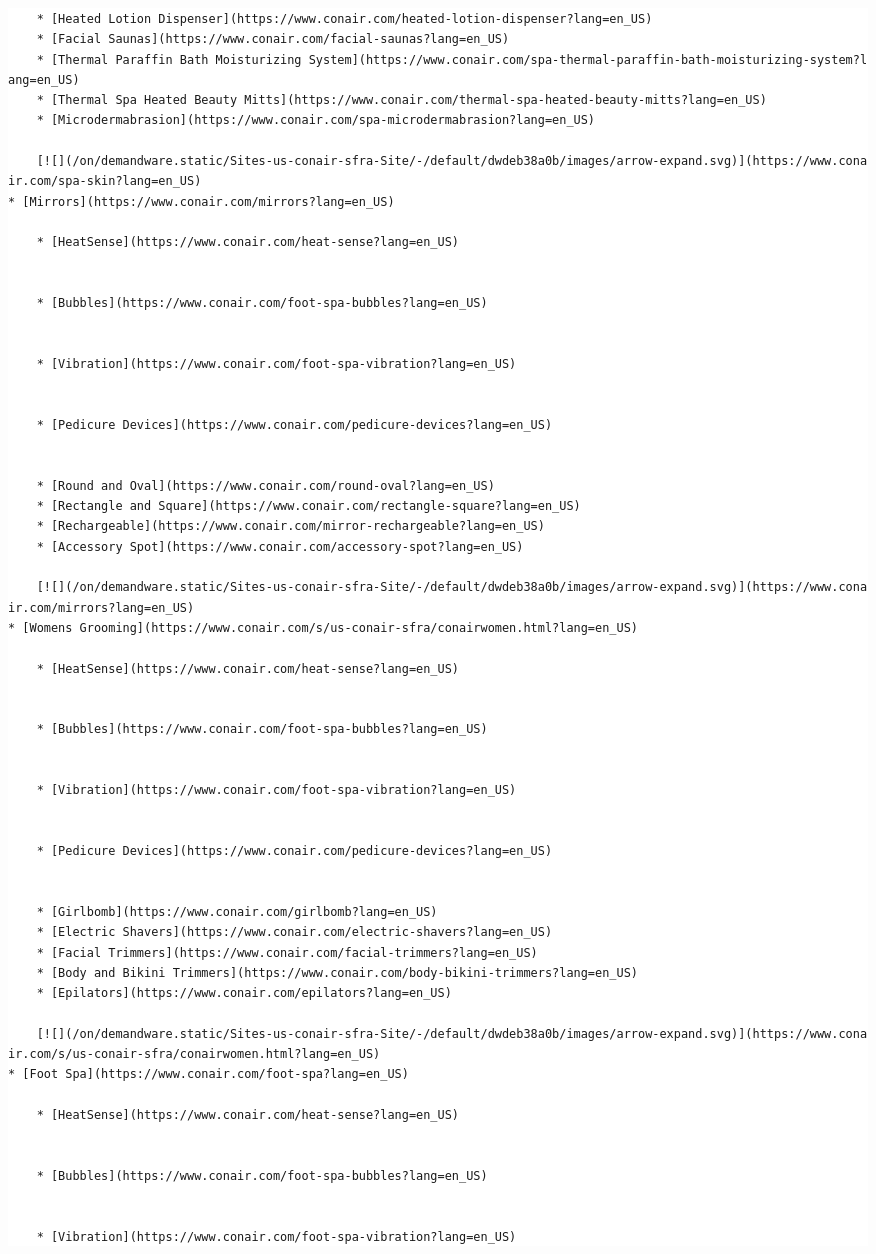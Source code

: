         
        * [Heated Lotion Dispenser](https://www.conair.com/heated-lotion-dispenser?lang=en_US)
        * [Facial Saunas](https://www.conair.com/facial-saunas?lang=en_US)
        * [Thermal Paraffin Bath Moisturizing System](https://www.conair.com/spa-thermal-paraffin-bath-moisturizing-system?lang=en_US)
        * [Thermal Spa Heated Beauty Mitts](https://www.conair.com/thermal-spa-heated-beauty-mitts?lang=en_US)
        * [Microdermabrasion](https://www.conair.com/spa-microdermabrasion?lang=en_US)
        
        [![](/on/demandware.static/Sites-us-conair-sfra-Site/-/default/dwdeb38a0b/images/arrow-expand.svg)](https://www.conair.com/spa-skin?lang=en_US)
    * [Mirrors](https://www.conair.com/mirrors?lang=en_US)
        
        * [HeatSense](https://www.conair.com/heat-sense?lang=en_US)
            
        
        * [Bubbles](https://www.conair.com/foot-spa-bubbles?lang=en_US)
            
        
        * [Vibration](https://www.conair.com/foot-spa-vibration?lang=en_US)
            
        
        * [Pedicure Devices](https://www.conair.com/pedicure-devices?lang=en_US)
            
        
        * [Round and Oval](https://www.conair.com/round-oval?lang=en_US)
        * [Rectangle and Square](https://www.conair.com/rectangle-square?lang=en_US)
        * [Rechargeable](https://www.conair.com/mirror-rechargeable?lang=en_US)
        * [Accessory Spot](https://www.conair.com/accessory-spot?lang=en_US)
        
        [![](/on/demandware.static/Sites-us-conair-sfra-Site/-/default/dwdeb38a0b/images/arrow-expand.svg)](https://www.conair.com/mirrors?lang=en_US)
    * [Womens Grooming](https://www.conair.com/s/us-conair-sfra/conairwomen.html?lang=en_US)
        
        * [HeatSense](https://www.conair.com/heat-sense?lang=en_US)
            
        
        * [Bubbles](https://www.conair.com/foot-spa-bubbles?lang=en_US)
            
        
        * [Vibration](https://www.conair.com/foot-spa-vibration?lang=en_US)
            
        
        * [Pedicure Devices](https://www.conair.com/pedicure-devices?lang=en_US)
            
        
        * [Girlbomb](https://www.conair.com/girlbomb?lang=en_US)
        * [Electric Shavers](https://www.conair.com/electric-shavers?lang=en_US)
        * [Facial Trimmers](https://www.conair.com/facial-trimmers?lang=en_US)
        * [Body and Bikini Trimmers](https://www.conair.com/body-bikini-trimmers?lang=en_US)
        * [Epilators](https://www.conair.com/epilators?lang=en_US)
        
        [![](/on/demandware.static/Sites-us-conair-sfra-Site/-/default/dwdeb38a0b/images/arrow-expand.svg)](https://www.conair.com/s/us-conair-sfra/conairwomen.html?lang=en_US)
    * [Foot Spa](https://www.conair.com/foot-spa?lang=en_US)
        
        * [HeatSense](https://www.conair.com/heat-sense?lang=en_US)
            
        
        * [Bubbles](https://www.conair.com/foot-spa-bubbles?lang=en_US)
            
        
        * [Vibration](https://www.conair.com/foot-spa-vibration?lang=en_US)
            